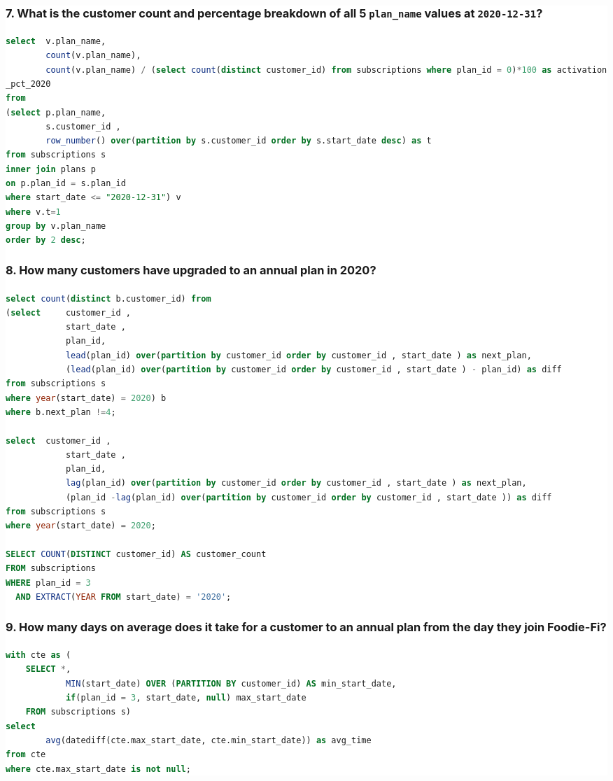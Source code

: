 ### 7. What is the customer count and percentage breakdown of all 5 `plan_name` values at `2020-12-31`?
```sql
select 	v.plan_name, 
		count(v.plan_name), 
		count(v.plan_name) / (select count(distinct customer_id) from subscriptions where plan_id = 0)*100 as activation_pct_2020
from 
(select p.plan_name, 
		s.customer_id ,
		row_number() over(partition by s.customer_id order by s.start_date desc) as t
from subscriptions s
inner join plans p 
on p.plan_id = s.plan_id 
where start_date <= "2020-12-31") v 
where v.t=1
group by v.plan_name
order by 2 desc;
```
### 8. How many customers have upgraded to an annual plan in 2020?
```sql
select count(distinct b.customer_id) from 
(select 	customer_id ,
			start_date ,
			plan_id,
			lead(plan_id) over(partition by customer_id order by customer_id , start_date ) as next_plan,
			(lead(plan_id) over(partition by customer_id order by customer_id , start_date ) - plan_id) as diff
from subscriptions s
where year(start_date) = 2020) b
where b.next_plan !=4;

select 	customer_id ,
			start_date ,
			plan_id,
			lag(plan_id) over(partition by customer_id order by customer_id , start_date ) as next_plan,
			(plan_id -lag(plan_id) over(partition by customer_id order by customer_id , start_date )) as diff
from subscriptions s
where year(start_date) = 2020;

SELECT COUNT(DISTINCT customer_id) AS customer_count
FROM subscriptions
WHERE plan_id = 3
  AND EXTRACT(YEAR FROM start_date) = '2020';
```
### 9. How many days on average does it take for a customer to an annual plan from the day they join Foodie-Fi?
```sql
with cte as (
 	SELECT *, 
			MIN(start_date) OVER (PARTITION BY customer_id) AS min_start_date,
			if(plan_id = 3, start_date, null) max_start_date
	FROM subscriptions s)
select 	
		avg(datediff(cte.max_start_date, cte.min_start_date)) as avg_time
from cte 
where cte.max_start_date is not null;
```